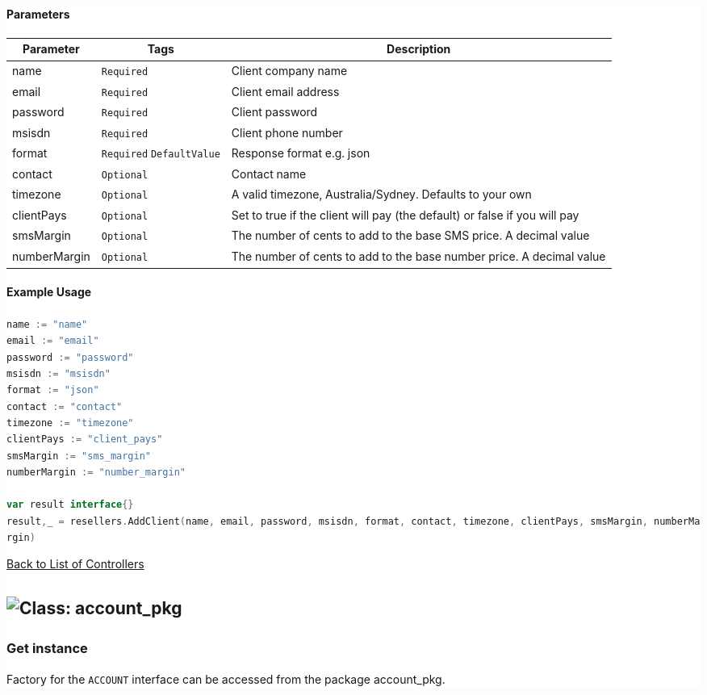 #### Parameters

| Parameter | Tags | Description |
|-----------|------|-------------|
| name |  ``` Required ```  | Client company name |
| email |  ``` Required ```  | Client email address |
| password |  ``` Required ```  | Client password |
| msisdn |  ``` Required ```  | Client phone number |
| format |  ``` Required ```  ``` DefaultValue ```  | Response format e.g. json |
| contact |  ``` Optional ```  | Contact name |
| timezone |  ``` Optional ```  | A valid timezone, Australia/Sydney. Defaults to your own |
| clientPays |  ``` Optional ```  | Set to true if the client will pay (the default) or false if you will pay |
| smsMargin |  ``` Optional ```  | The number of cents to add to the base SMS price. A decimal value |
| numberMargin |  ``` Optional ```  | The number of cents to add to the base number price. A decimal value |


#### Example Usage

```go
name := "name"
email := "email"
password := "password"
msisdn := "msisdn"
format := "json"
contact := "contact"
timezone := "timezone"
clientPays := "client_pays"
smsMargin := "sms_margin"
numberMargin := "number_margin"

var result interface{}
result,_ = resellers.AddClient(name, email, password, msisdn, format, contact, timezone, clientPays, smsMargin, numberMargin)

```


[Back to List of Controllers](#list_of_controllers)

## <a name="account_pkg"></a>![Class: ](https://apidocs.io/img/class.png ".account_pkg") account_pkg

### Get instance

Factory for the ``` ACCOUNT ``` interface can be accessed from the package account_pkg.
